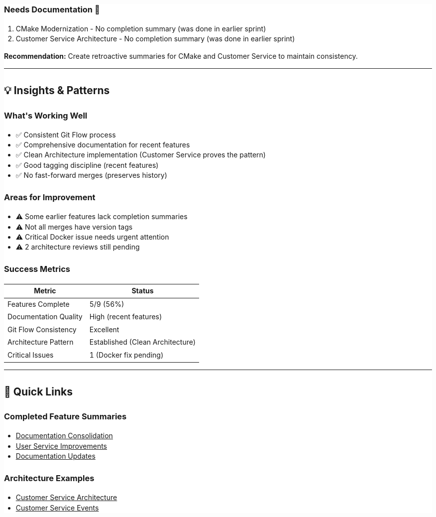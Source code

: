 ### Needs Documentation 📝
1. CMake Modernization - No completion summary (was done in earlier sprint)
2. Customer Service Architecture - No completion summary (was done in earlier sprint)

**Recommendation:** Create retroactive summaries for CMake and Customer Service to maintain consistency.

---

## 💡 Insights & Patterns

### What's Working Well
- ✅ Consistent Git Flow process
- ✅ Comprehensive documentation for recent features
- ✅ Clean Architecture implementation (Customer Service proves the pattern)
- ✅ Good tagging discipline (recent features)
- ✅ No fast-forward merges (preserves history)

### Areas for Improvement
- ⚠️ Some earlier features lack completion summaries
- ⚠️ Not all merges have version tags
- ⚠️ Critical Docker issue needs urgent attention
- ⚠️ 2 architecture reviews still pending

### Success Metrics
| Metric | Status |
|--------|--------|
| Features Complete | 5/9 (56%) |
| Documentation Quality | High (recent features) |
| Git Flow Consistency | Excellent |
| Architecture Pattern | Established (Clean Architecture) |
| Critical Issues | 1 (Docker fix pending) |

---

## 🔗 Quick Links

### Completed Feature Summaries
- [Documentation Consolidation](./GIT-FLOW-MERGE-SUMMARY.md)
- [User Service Improvements](./USER-SERVICE-GIT-FLOW-COMPLETE.md)
- [Documentation Updates](./DOCUMENTATION-UPDATES-MERGE-SUMMARY.md)

### Architecture Examples
- [Customer Service Architecture](./customer-service/ARCHITECTURE-REVIEW.md)
- [Customer Service Events](./customer-service/EVENT-IMPLEMENTATION-SUMMARY.md)
